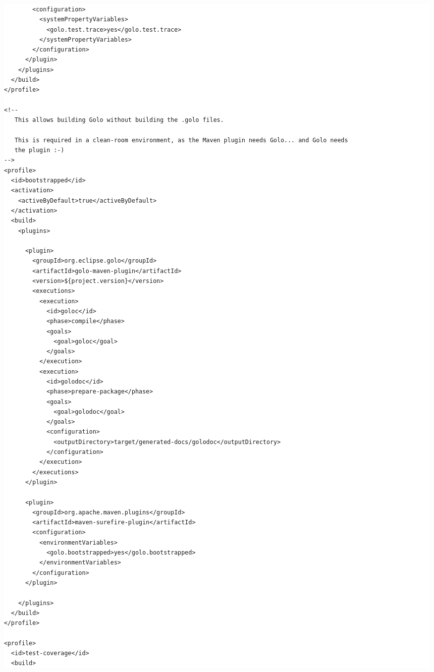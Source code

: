             <configuration>
              <systemPropertyVariables>
                <golo.test.trace>yes</golo.test.trace>
              </systemPropertyVariables>
            </configuration>
          </plugin>
        </plugins>
      </build>
    </profile>

    <!--
       This allows building Golo without building the .golo files.

       This is required in a clean-room environment, as the Maven plugin needs Golo... and Golo needs
       the plugin :-)
    -->
    <profile>
      <id>bootstrapped</id>
      <activation>
        <activeByDefault>true</activeByDefault>
      </activation>
      <build>
        <plugins>

          <plugin>
            <groupId>org.eclipse.golo</groupId>
            <artifactId>golo-maven-plugin</artifactId>
            <version>${project.version}</version>
            <executions>
              <execution>
                <id>goloc</id>
                <phase>compile</phase>
                <goals>
                  <goal>goloc</goal>
                </goals>
              </execution>
              <execution>
                <id>golodoc</id>
                <phase>prepare-package</phase>
                <goals>
                  <goal>golodoc</goal>
                </goals>
                <configuration>
                  <outputDirectory>target/generated-docs/golodoc</outputDirectory>
                </configuration>
              </execution>
            </executions>
          </plugin>

          <plugin>
            <groupId>org.apache.maven.plugins</groupId>
            <artifactId>maven-surefire-plugin</artifactId>
            <configuration>
              <environmentVariables>
                <golo.bootstrapped>yes</golo.bootstrapped>
              </environmentVariables>
            </configuration>
          </plugin>

        </plugins>
      </build>
    </profile>

    <profile>
      <id>test-coverage</id>
      <build>